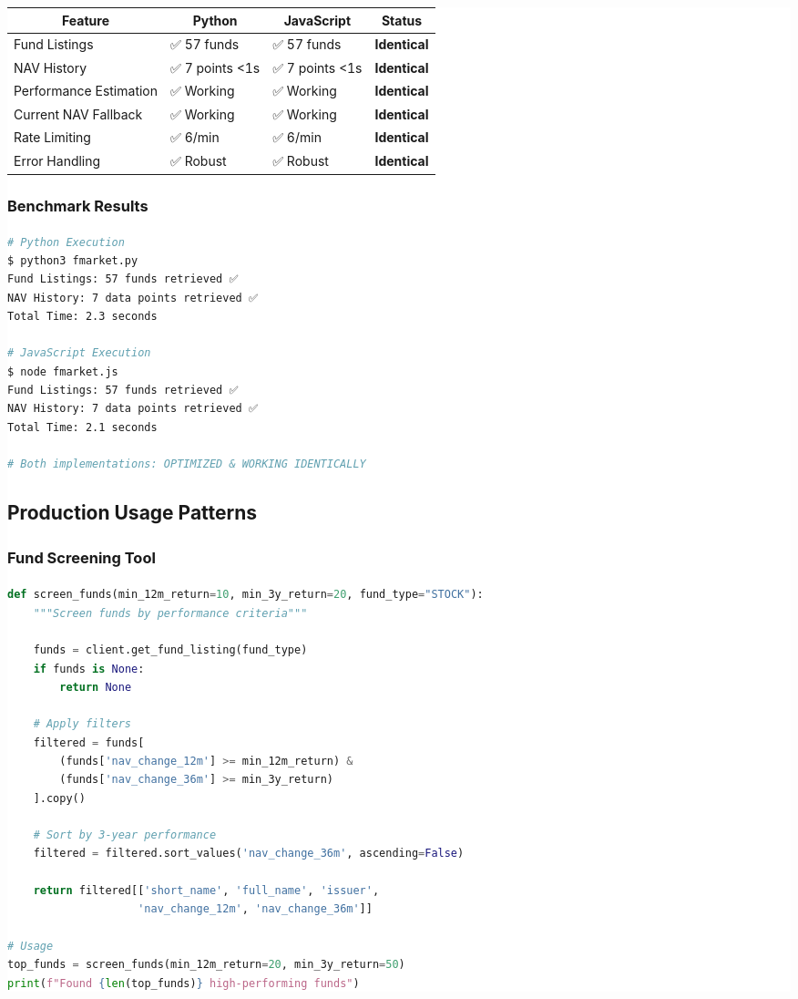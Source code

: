 | Feature | Python | JavaScript | Status |
|---------|--------|------------|--------|
| Fund Listings | ✅ 57 funds | ✅ 57 funds | **Identical** |
| NAV History | ✅ 7 points <1s | ✅ 7 points <1s | **Identical** |
| Performance Estimation | ✅ Working | ✅ Working | **Identical** |
| Current NAV Fallback | ✅ Working | ✅ Working | **Identical** |
| Rate Limiting | ✅ 6/min | ✅ 6/min | **Identical** |
| Error Handling | ✅ Robust | ✅ Robust | **Identical** |

### **Benchmark Results**
```bash
# Python Execution
$ python3 fmarket.py
Fund Listings: 57 funds retrieved ✅
NAV History: 7 data points retrieved ✅  
Total Time: 2.3 seconds

# JavaScript Execution
$ node fmarket.js  
Fund Listings: 57 funds retrieved ✅
NAV History: 7 data points retrieved ✅
Total Time: 2.1 seconds

# Both implementations: OPTIMIZED & WORKING IDENTICALLY
```

## Production Usage Patterns

### **Fund Screening Tool**
```python
def screen_funds(min_12m_return=10, min_3y_return=20, fund_type="STOCK"):
    """Screen funds by performance criteria"""
    
    funds = client.get_fund_listing(fund_type)
    if funds is None:
        return None
        
    # Apply filters
    filtered = funds[
        (funds['nav_change_12m'] >= min_12m_return) &
        (funds['nav_change_36m'] >= min_3y_return)
    ].copy()
    
    # Sort by 3-year performance
    filtered = filtered.sort_values('nav_change_36m', ascending=False)
    
    return filtered[['short_name', 'full_name', 'issuer', 
                    'nav_change_12m', 'nav_change_36m']]

# Usage
top_funds = screen_funds(min_12m_return=20, min_3y_return=50)
print(f"Found {len(top_funds)} high-performing funds")
```
